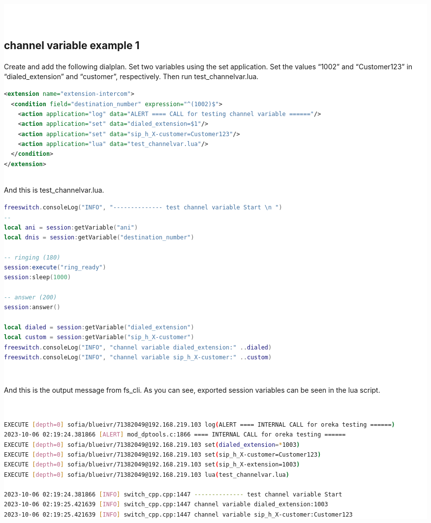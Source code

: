 <br/><br/>

## channel variable example 1

Create and add the following dialplan. Set two variables using the set application. Set the values “1002” and “Customer123” in “dialed_extension” and “customer”, respectively. Then run test_channelvar.lua.

```xml
<extension name="extension-intercom">
  <condition field="destination_number" expression="^(1002)$">
    <action application="log" data="ALERT ==== CALL for testing channel variable ======"/>
    <action application="set" data="dialed_extension=$1"/>
    <action application="set" data="sip_h_X-customer=Customer123"/>
    <action application="lua" data="test_channelvar.lua"/>
  </condition>
</extension>
```
<br/>
And this is test_channelvar.lua.

<br/>

```lua
freeswitch.consoleLog("INFO", "-------------- test channel variable Start \n ")
-- 
local ani = session:getVariable("ani")
local dnis = session:getVariable("destination_number")

-- ringing (180)
session:execute("ring_ready")
session:sleep(1000)

-- answer (200)
session:answer()

local dialed = session:getVariable("dialed_extension")
local custom = session:getVariable("sip_h_X-customer")
freeswitch.consoleLog("INFO", "channel variable dialed_extension:" ..dialed)
freeswitch.consoleLog("INFO", "channel variable sip_h_X-customer:" ..custom)
```
<br/>

And this is the output message from fs_cli. As you can see, exported session variables can be seen in the lua script.

<br/>

```bash
EXECUTE [depth=0] sofia/blueivr/71382049@192.168.219.103 log(ALERT ==== INTERNAL CALL for oreka testing ======)
2023-10-06 02:19:24.381866 [ALERT] mod_dptools.c:1866 ==== INTERNAL CALL for oreka testing ======
EXECUTE [depth=0] sofia/blueivr/71382049@192.168.219.103 set(dialed_extension=*1003)
EXECUTE [depth=0] sofia/blueivr/71382049@192.168.219.103 set(sip_h_X-customer=Customer123)
EXECUTE [depth=0] sofia/blueivr/71382049@192.168.219.103 set(sip_h_X-extension=1003)
EXECUTE [depth=0] sofia/blueivr/71382049@192.168.219.103 lua(test_channelvar.lua)

2023-10-06 02:19:24.381866 [INFO] switch_cpp.cpp:1447 -------------- test channel variable Start
2023-10-06 02:19:25.421639 [INFO] switch_cpp.cpp:1447 channel variable dialed_extension:1003
2023-10-06 02:19:25.421639 [INFO] switch_cpp.cpp:1447 channel variable sip_h_X-customer:Customer123
```
